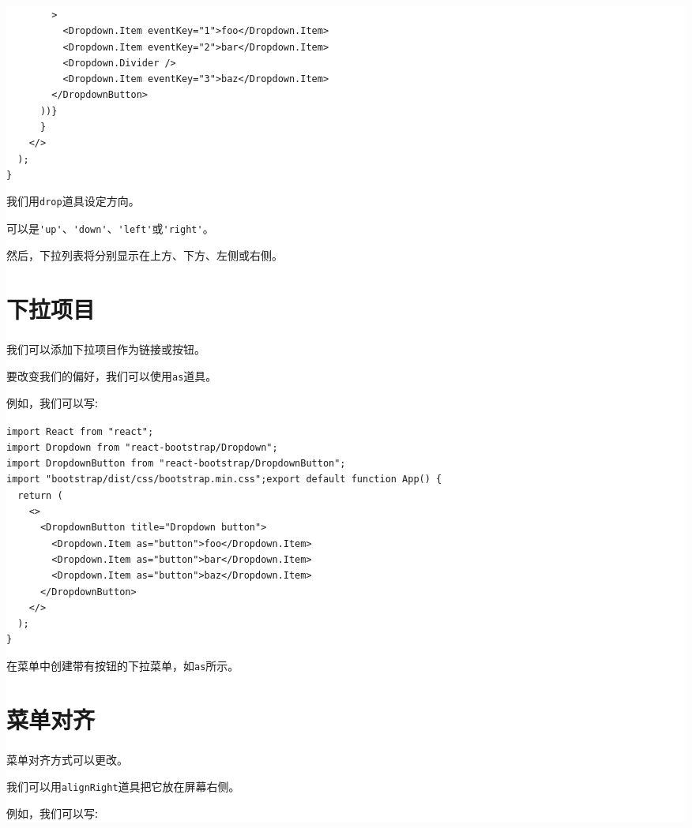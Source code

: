 ```
        >
          <Dropdown.Item eventKey="1">foo</Dropdown.Item>
          <Dropdown.Item eventKey="2">bar</Dropdown.Item>
          <Dropdown.Divider />
          <Dropdown.Item eventKey="3">baz</Dropdown.Item>
        </DropdownButton>
      ))}
      }
    </>
  );
}
```

我们用`drop`道具设定方向。

可以是`'up'`、`'down'`、`'left'`或`'right'`。

然后，下拉列表将分别显示在上方、下方、左侧或右侧。

# 下拉项目

我们可以添加下拉项目作为链接或按钮。

要改变我们的偏好，我们可以使用`as`道具。

例如，我们可以写:

```
import React from "react";
import Dropdown from "react-bootstrap/Dropdown";
import DropdownButton from "react-bootstrap/DropdownButton";
import "bootstrap/dist/css/bootstrap.min.css";export default function App() {
  return (
    <>
      <DropdownButton title="Dropdown button">
        <Dropdown.Item as="button">foo</Dropdown.Item>
        <Dropdown.Item as="button">bar</Dropdown.Item>
        <Dropdown.Item as="button">baz</Dropdown.Item>
      </DropdownButton>
    </>
  );
}
```

在菜单中创建带有按钮的下拉菜单，如`as`所示。

# 菜单对齐

菜单对齐方式可以更改。

我们可以用`alignRight`道具把它放在屏幕右侧。

例如，我们可以写:
